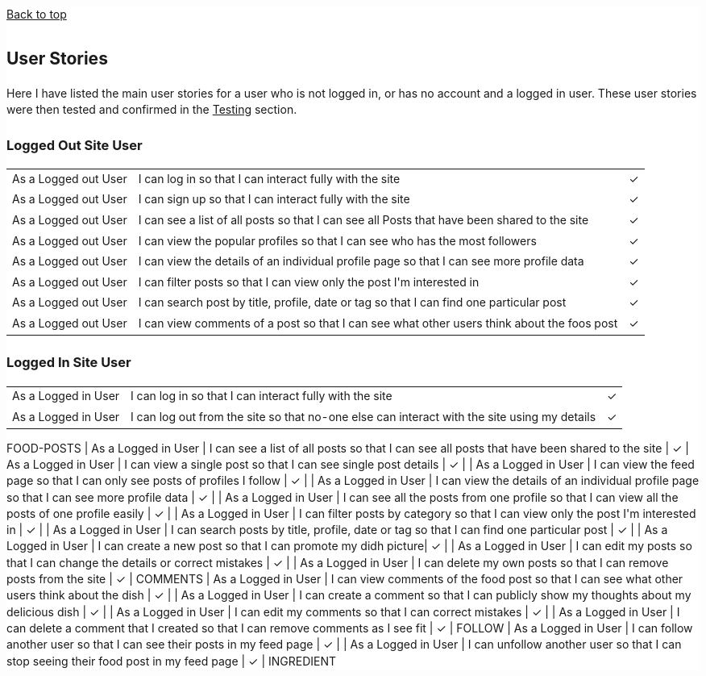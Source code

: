 [Back to top](<#table-of-contents>)

## User Stories
Here I have listed the main user stories for a user who is not logged in, or has no account and a logged in user. These user stories were then tested and confirmed in the [Testing](<#testing>) section.


### Logged Out Site User
|  | | |
|:-------:|:--------|:--------|
| As a Logged out User | I can log in so that I can interact fully with the site | &check; |
| As a Logged out User | I can sign up so that I can interact fully with the site | &check; |
| As a Logged out User | I can see a list of all posts so that I can see all Posts that have been shared to the site | &check; |
| As a Logged out User | I can view the popular profiles so that I can see who has the most followers | &check; |
| As a Logged out User | I can view the details of an individual profile page so that I can see more profile data | &check; |
| As a Logged out User | I can filter posts so that I can view only the post I'm interested in | &check; |
| As a Logged out User | I can search post by title, profile, date or tag so that I can find one particular post | &check; |
| As a Logged out User | I can view comments of a post so that I can see what other users think about the foos post | &check; |

### Logged In Site User
|  | | |
|:-------:|:--------|:--------|
| As a Logged in User | I can log in so that I can interact fully with the site | &check; |
| As a Logged in User | I can log out from the site so that no-one else can interact with the site using my details | &check; |
FOOD-POSTS
| As a Logged in User | I can see a list of all posts so that I can see all posts that have been shared to the site | &check;
| As a Logged in User | I can view a single post so that I can see single post details | &check; |
| As a Logged in User | I can view the feed page so that I can only see posts of profiles I follow | &check; |
| As a Logged in User | I can view the details of an individual profile page so that I can see more profile data | &check; |
| As a Logged in User | I can see all the posts from one profile so that I can view all the posts of one profile easily | &check; |
| As a Logged in User | I can filter posts by category so that I can view only the post I'm interested in  | &check; |
| As a Logged in User | I can search posts by title, profile, date or tag so that I can find one particular post | &check; |
| As a Logged in User | I can create a new post so that I can promote my didh picture| &check; |
| As a Logged in User | I can edit my posts so that I can change the details or correct mistakes | &check; |
| As a Logged in User | I can delete my own posts so that I can remove posts from the site | &check; |
COMMENTS
| As a Logged in User | I can view comments of the food post so that I can see what other users think about the dish | &check; |
| As a Logged in User | I can create a comment so that I can publicly show my thoughts about my delicious dish | &check; |
| As a Logged in User | I can edit my comments so that I can correct mistakes | &check; |
| As a Logged in User | I can delete a comment that I created so that I can remove comments as I see fit | &check; |
FOLLOW
| As a Logged in User | I can follow another user so that I can see their posts in my feed page | &check; |
| As a Logged in User | I can unfollow another user so that I can stop seeing their food post in my feed page | &check; |
INGREDIENT